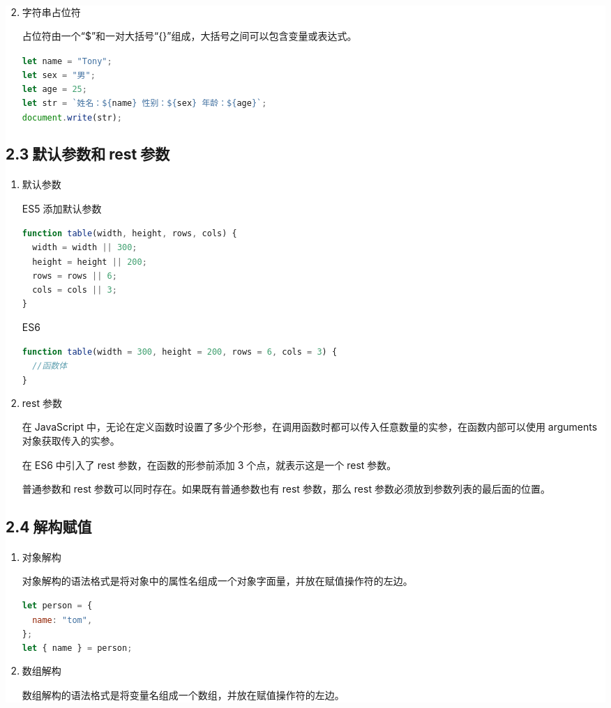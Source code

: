 2. 字符串占位符

   占位符由一个“$”和一对大括号“{}”组成，大括号之间可以包含变量或表达式。

   ```js
   let name = "Tony";
   let sex = "男";
   let age = 25;
   let str = `姓名：${name} 性别：${sex} 年龄：${age}`;
   document.write(str);
   ```

## 2.3 默认参数和 rest 参数

1. 默认参数

   ES5 添加默认参数

   ```js
   function table(width, height, rows, cols) {
     width = width || 300;
     height = height || 200;
     rows = rows || 6;
     cols = cols || 3;
   }
   ```

   ES6

   ```js
   function table(width = 300, height = 200, rows = 6, cols = 3) {
     //函数体
   }
   ```

2. rest 参数

   在 JavaScript 中，无论在定义函数时设置了多少个形参，在调用函数时都可以传入任意数量的实参，在函数内部可以使用 arguments 对象获取传入的实参。

   在 ES6 中引入了 rest 参数，在函数的形参前添加 3 个点，就表示这是一个 rest 参数。

   普通参数和 rest 参数可以同时存在。如果既有普通参数也有 rest 参数，那么 rest 参数必须放到参数列表的最后面的位置。

## 2.4 解构赋值

1. 对象解构

   对象解构的语法格式是将对象中的属性名组成一个对象字面量，并放在赋值操作符的左边。

   ```js
   let person = {
     name: "tom",
   };
   let { name } = person;
   ```

2. 数组解构

   数组解构的语法格式是将变量名组成一个数组，并放在赋值操作符的左边。
